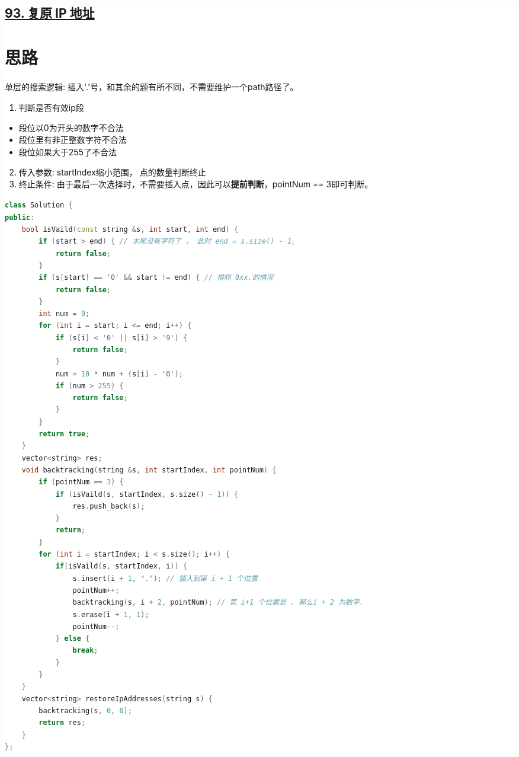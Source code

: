 ```cpp
```

## [93. 复原 IP 地址](https://leetcode-cn.com/problems/restore-ip-addresses/)
# 思路
单层的搜索逻辑: 插入'.'号，和其余的题有所不同，不需要维护一个path路径了。
1. 判断是否有效ip段
- 段位以0为开头的数字不合法
- 段位里有非正整数字符不合法
- 段位如果大于255了不合法
2. 传入参数: startIndex缩小范围， 点的数量判断终止
3. 终止条件: 由于最后一次选择时，不需要插入点，因此可以**提前判断**，pointNum == 3即可判断。
```cpp
class Solution {
public:
    bool isVaild(const string &s, int start, int end) {
        if (start > end) { // 末尾没有字符了 ， 此时 end = s.size() - 1, 
            return false;
        }
        if (s[start] == '0' && start != end) { // 排除 0xx.的情况
            return false;
        }
        int num = 0;
        for (int i = start; i <= end; i++) {
            if (s[i] < '0' || s[i] > '9') {
                return false;
            }
            num = 10 * num + (s[i] - '0');
            if (num > 255) {
                return false;
            }
        }
        return true;
    }
    vector<string> res;
    void backtracking(string &s, int startIndex, int pointNum) {
        if (pointNum == 3) {
            if (isVaild(s, startIndex, s.size() - 1)) {
                res.push_back(s);
            }
            return;
        }
        for (int i = startIndex; i < s.size(); i++) {
            if(isVaild(s, startIndex, i)) {
                s.insert(i + 1, "."); // 插入到第 i + 1 个位置
                pointNum++;
                backtracking(s, i + 2, pointNum); // 第 i+1 个位置是 . 那么i + 2 为数字.
                s.erase(i + 1, 1);
                pointNum--;
            } else {
                break;
            }
        }
    }
    vector<string> restoreIpAddresses(string s) {
        backtracking(s, 0, 0);
        return res;
    }
};
```
